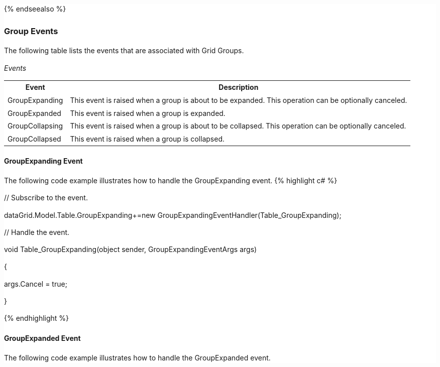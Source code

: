 {% endseealso %}

### Group Events

The following table lists the events that are associated with Grid Groups.

_Events_

<table>
<tr>
<th>
Event</th><th>
Description</th></tr>
<tr>
<td>
GroupExpanding</td><td>
This event is raised when a group is about to be expanded. This operation can be optionally canceled.</td></tr>
<tr>
<td>
GroupExpanded</td><td>
This event is raised when a group is expanded.</td></tr>
<tr>
<td>
GroupCollapsing</td><td>
This event is raised when a group is about to be collapsed. This operation can be optionally canceled.</td></tr>
<tr>
<td>
GroupCollapsed</td><td>
This event is raised when a group is collapsed.</td></tr>
</table>

#### GroupExpanding Event

The following code example illustrates how to handle the GroupExpanding event.
{% highlight c# %}

// Subscribe to the event.

dataGrid.Model.Table.GroupExpanding+=new GroupExpandingEventHandler(Table_GroupExpanding);

// Handle the event.

void Table_GroupExpanding(object sender, GroupExpandingEventArgs args)

{

args.Cancel = true;

}

{% endhighlight  %}

#### GroupExpanded Event

The following code example illustrates how to handle the GroupExpanded event.
